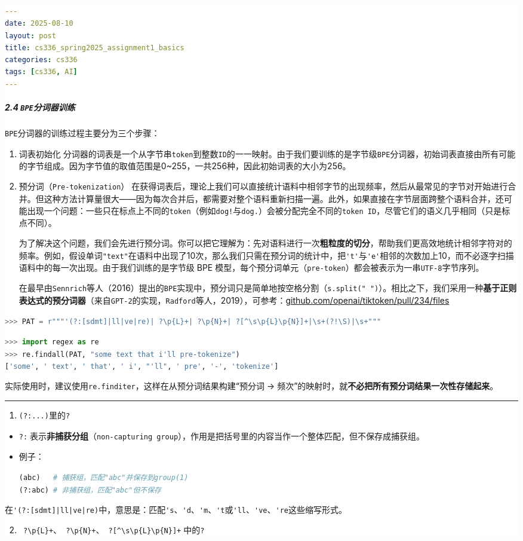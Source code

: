 ```yaml
---
date: 2025-08-10
layout: post
title: cs336_spring2025_assignment1_basics
categories: cs336
tags: [cs336, AI] 
---
```




##### 2.4 `BPE`分词器训练

`BPE`分词器的训练过程主要分为三个步骤：

1.   词表初始化
     分词器的词表是一个从字节串`token`到整数`ID`的一一映射。由于我们要训练的是字节级`BPE`分词器，初始词表直接由所有可能的字节组成。因为字节值的取值范围是0~255，一共256种，因此初始词表的大小为256。

2.   预分词（`Pre-tokenization`）
     在获得词表后，理论上我们可以直接统计语料中相邻字节的出现频率，然后从最常见的字节对开始进行合并。但这种方法计算量很大——因为每次合并后，都需要对整个语料重新扫描一遍。此外，如果直接在字节层面跨整个语料合并，还可能出现一个问题：一些只在标点上不同的`token`（例如`dog!`与`dog.`）会被分配完全不同的`token ID`，尽管它们的语义几乎相同（只是标点不同）。

     为了解决这个问题，我们会先进行预分词。你可以把它理解为：先对语料进行一次**粗粒度的切分**，帮助我们更高效地统计相邻字符对的频率。例如，假设单词`"text"`在语料中出现了10次，那么我们只需在预分词的统计中，把`'t'`与`'e'`相邻的次数加上10，而不必逐字扫描语料中的每一次出现。由于我们训练的是字节级 BPE 模型，每个预分词单元（`pre-token`）都会被表示为一串`UTF-8`字节序列。

     在最早由`Sennrich`等人（2016）提出的`BPE`实现中，预分词只是简单地按空格分割（`s.split(" ")`）。相比之下，我们采用一种**基于正则表达式的预分词器**（来自`GPT-2`的实现，`Radford`等人，2019），可参考：[github.com/openai/tiktoken/pull/234/files](https://github.com/openai/tiktoken/pull/234/files)

```python
>>> PAT = r"""'(?:[sdmt]|ll|ve|re)| ?\p{L}+| ?\p{N}+| ?[^\s\p{L}\p{N}]+|\s+(?!\S)|\s+"""
```

```python
>>> import regex as re
>>> re.findall(PAT, "some text that i'll pre-tokenize")
['some', ' text', ' that', ' i', "'ll", ' pre', '-', 'tokenize']
```

实际使用时，建议使用`re.finditer`，这样在从预分词结果构建“预分词 → 频次”的映射时，就**不必把所有预分词结果一次性存储起来**。

<hr/>

1.   `(?:...)`里的`?`

-   `?:` 表示**非捕获分组**（`non-capturing group`），作用是把括号里的内容当作一个整体匹配，但不保存成捕获组。

-   例子：

    ```python
    (abc)   # 捕获组，匹配"abc"并保存到group(1)
    (?:abc) # 非捕获组，匹配"abc"但不保存
    ```

在`'(?:[sdmt]|ll|ve|re)`中，意思是：匹配`'s`、`'d`、`'m`、`'t`或`'ll`、`'ve`、`'re`这些缩写形式。

2.   ` ?\p{L}+`、` ?\p{N}+`、` ?[^\s\p{L}\p{N}]+` 中的`?`
